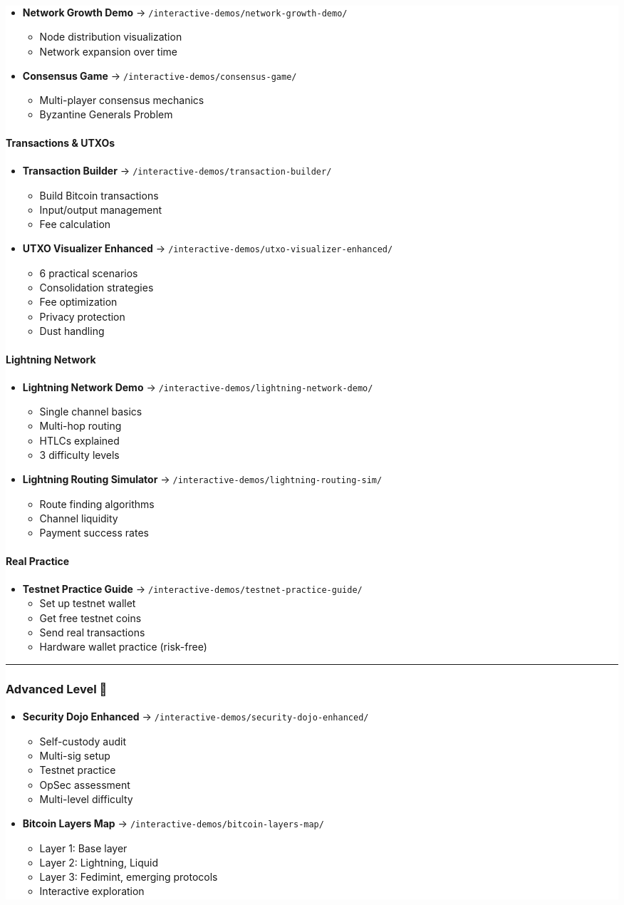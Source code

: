 - **Network Growth Demo** → `/interactive-demos/network-growth-demo/`
  - Node distribution visualization
  - Network expansion over time

- **Consensus Game** → `/interactive-demos/consensus-game/`
  - Multi-player consensus mechanics
  - Byzantine Generals Problem

#### Transactions & UTXOs
- **Transaction Builder** → `/interactive-demos/transaction-builder/`
  - Build Bitcoin transactions
  - Input/output management
  - Fee calculation

- **UTXO Visualizer Enhanced** → `/interactive-demos/utxo-visualizer-enhanced/`
  - 6 practical scenarios
  - Consolidation strategies
  - Fee optimization
  - Privacy protection
  - Dust handling

#### Lightning Network
- **Lightning Network Demo** → `/interactive-demos/lightning-network-demo/`
  - Single channel basics
  - Multi-hop routing
  - HTLCs explained
  - 3 difficulty levels

- **Lightning Routing Simulator** → `/interactive-demos/lightning-routing-sim/`
  - Route finding algorithms
  - Channel liquidity
  - Payment success rates

#### Real Practice
- **Testnet Practice Guide** → `/interactive-demos/testnet-practice-guide/`
  - Set up testnet wallet
  - Get free testnet coins
  - Send real transactions
  - Hardware wallet practice (risk-free)

---

### Advanced Level 🔧

- **Security Dojo Enhanced** → `/interactive-demos/security-dojo-enhanced/`
  - Self-custody audit
  - Multi-sig setup
  - Testnet practice
  - OpSec assessment
  - Multi-level difficulty

- **Bitcoin Layers Map** → `/interactive-demos/bitcoin-layers-map/`
  - Layer 1: Base layer
  - Layer 2: Lightning, Liquid
  - Layer 3: Fedimint, emerging protocols
  - Interactive exploration
